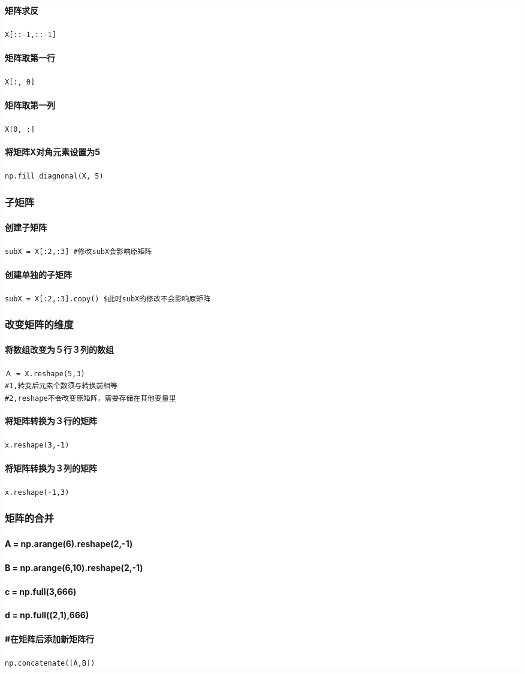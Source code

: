 #### 矩阵求反

    X[::-1,::-1]

#### 矩阵取第一行

    X[:, 0]

#### 矩阵取第一列

    X[0, :]

#### 将矩阵X对角元素设置为5

	np.fill_diagnonal(X, 5)

### 子矩阵	　　

#### 创建子矩阵

    subX = X[:2,:3] #修改subX会影响原矩阵

#### 创建单独的子矩阵

    subX = X[:2,:3].copy() $此时subX的修改不会影响原矩阵

### 改变矩阵的维度

#### 将数组改变为５行３列的数组

    Ａ = X.reshape(5,3) 
    #1,转变后元素个数须与转换前相等
    #2,reshape不会改变原矩阵，需要存储在其他变量里

#### 将矩阵转换为３行的矩阵

    x.reshape(3,-1)

#### 将矩阵转换为３列的矩阵

    x.reshape(-1,3)
	
### 矩阵的合并

#### A = np.arange(6).reshape(2,-1)

#### B = np.arange(6,10).reshape(2,-1)

#### c = np.full(3,666)

#### d = np.full((2,1),666)

#### #在矩阵后添加新矩阵行

    np.concatenate([A,B])
